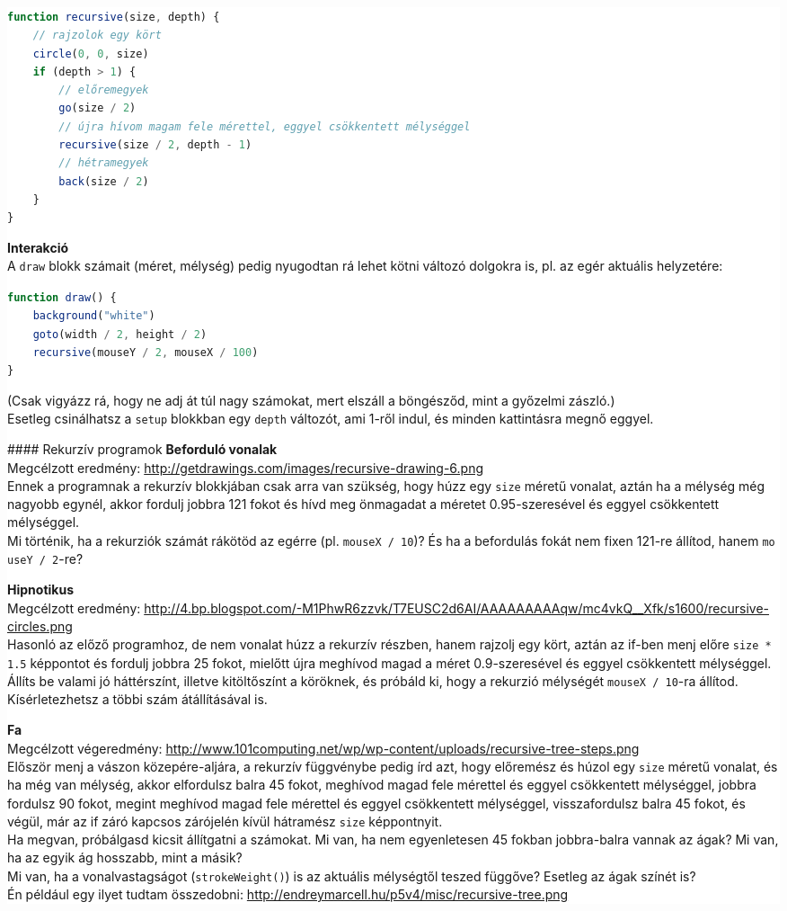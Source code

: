 ```javascript
function recursive(size, depth) {
    // rajzolok egy kört
    circle(0, 0, size)
    if (depth > 1) {
        // előremegyek
        go(size / 2)
        // újra hívom magam fele mérettel, eggyel csökkentett mélységgel
        recursive(size / 2, depth - 1)
        // hétramegyek
        back(size / 2)
    }
}
```

__Interakció__  
A `draw` blokk számait (méret, mélység) pedig nyugodtan rá lehet kötni változó dolgokra is, pl. az egér aktuális helyzetére:  
```javascript
function draw() {
    background("white")
    goto(width / 2, height / 2)
    recursive(mouseY / 2, mouseX / 100)
}
```
(Csak vigyázz rá, hogy ne adj át túl nagy számokat, mert elszáll a böngésződ, mint a győzelmi zászló.)  
Esetleg csinálhatsz a `setup` blokkban egy `depth` változót, ami 1-ről indul, és minden kattintásra megnő eggyel.  

#### Rekurzív programok
__Beforduló vonalak__  
Megcélzott eredmény: http://getdrawings.com/images/recursive-drawing-6.png  
Ennek a programnak a rekurzív blokkjában csak arra van szükség, hogy húzz egy `size` méretű vonalat, aztán ha a mélység még nagyobb egynél, akkor fordulj jobbra 121 fokot és hívd meg önmagadat a méretet 0.95-szeresével és eggyel csökkentett mélységgel.  
Mi történik, ha a rekurziók számát rákötöd az egérre (pl. `mouseX / 10`)? És ha a befordulás fokát nem fixen 121-re állítod, hanem `mouseY / 2`-re?  

__Hipnotikus__  
Megcélzott eredmény: http://4.bp.blogspot.com/-M1PhwR6zzvk/T7EUSC2d6AI/AAAAAAAAAqw/mc4vkQ__Xfk/s1600/recursive-circles.png  
Hasonló az előző programhoz, de nem vonalat húzz a rekurzív részben, hanem rajzolj egy kört, aztán az if-ben menj előre `size * 1.5` képpontot és fordulj jobbra 25 fokot, mielőtt újra meghívod magad a méret 0.9-szeresével és eggyel csökkentett mélységgel.  
Állíts be valami jó háttérszínt, illetve kitöltőszínt a köröknek, és próbáld ki, hogy a rekurzió mélységét `mouseX / 10`-ra állítod. Kísérletezhetsz a többi szám átállításával is.  

__Fa__   
Megcélzott végeredmény: http://www.101computing.net/wp/wp-content/uploads/recursive-tree-steps.png  
Először menj a vászon közepére-aljára, a rekurzív függvénybe pedig írd azt, hogy előremész és húzol egy `size` méretű vonalat, és ha még van mélység, akkor elfordulsz balra 45 fokot, meghívod magad fele mérettel és eggyel csökkentett mélységgel, jobbra fordulsz 90 fokot, megint meghívod magad fele mérettel és eggyel csökkentett mélységgel, visszafordulsz balra 45 fokot, és végül, már az if záró kapcsos zárójelén kívül hátramész `size` képpontnyit.  
Ha megvan, próbálgasd kicsit állítgatni a számokat. Mi van, ha nem egyenletesen 45 fokban jobbra-balra vannak az ágak? Mi van, ha az egyik ág hosszabb, mint a másik?  
Mi van, ha a vonalvastagságot (`strokeWeight()`) is az aktuális mélységtől teszed függőve? Esetleg az ágak színét is?  
Én például egy ilyet tudtam összedobni: http://endreymarcell.hu/p5v4/misc/recursive-tree.png  
